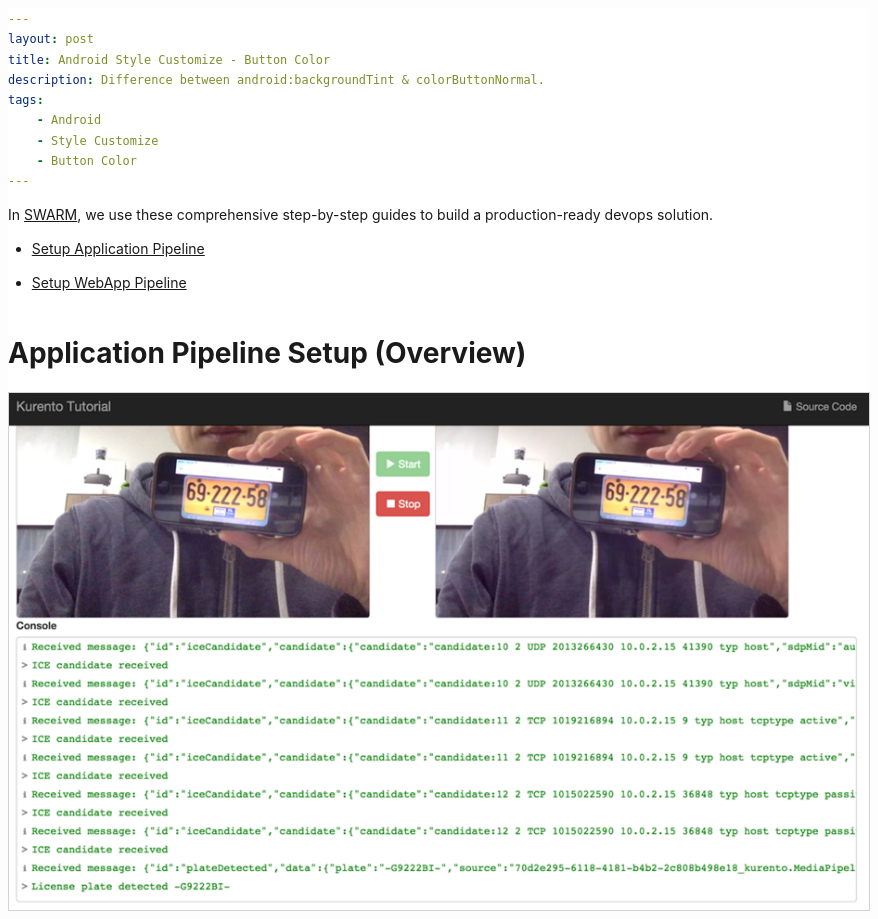 ```yaml
---
layout: post
title: Android Style Customize - Button Color
description: Difference between android:backgroundTint & colorButtonNormal.
tags: 
    - Android
    - Style Customize
    - Button Color
---
```



<style>
    img {
        border: solid 1px lightgrey;
        background-color: white;
        display: block;
        margin-left: auto;
        margin-right: auto;
    }
</style>

In <a href="https://www.swarmnyc.com" target="_blank">SWARM</a>, we use these comprehensive step-by-step guides to build a production-ready devops solution.

* [Setup Application Pipeline](#application-pipeline-setup-overview)

* [Setup WebApp Pipeline](#webapp-pipeline-setup)

# Application Pipeline Setup (Overview)

![image alt text](image_0.png)

